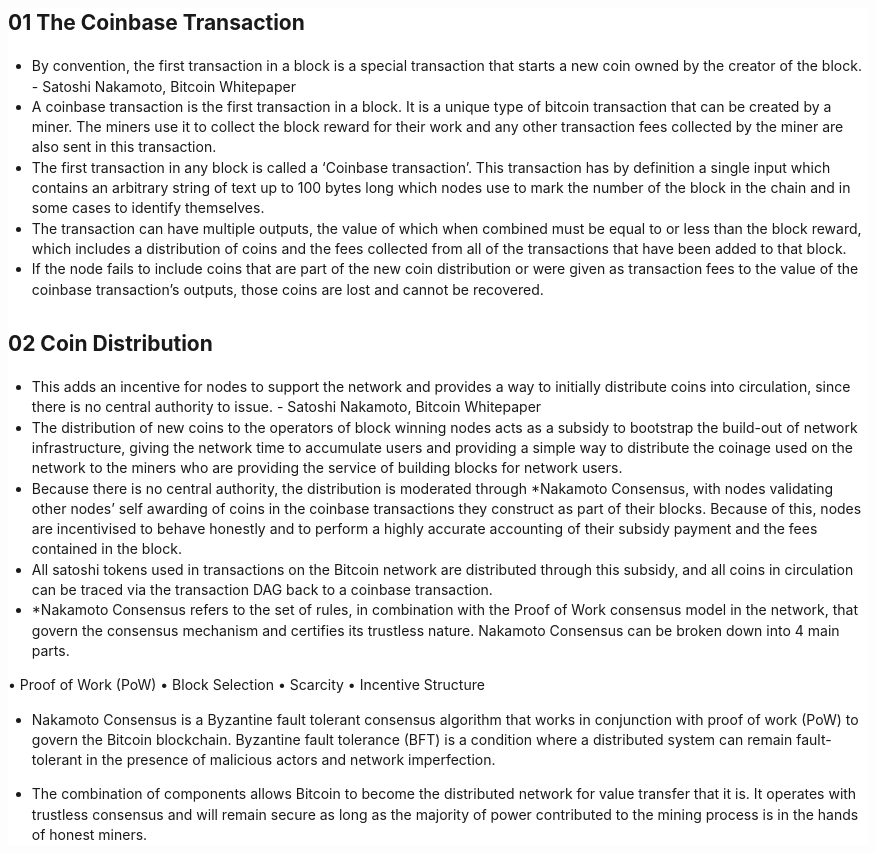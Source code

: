 



## 01 The Coinbase Transaction  
- By convention, the first transaction in a block is a special transaction that starts a new coin owned by the creator of the block. - Satoshi Nakamoto, Bitcoin Whitepaper 
- A coinbase transaction is the first transaction in a block. It is a unique type of bitcoin transaction that can be created by a miner. The miners use it to collect the block reward for their work and any other transaction fees collected by the miner are also sent in this transaction.
- The first transaction in any block is called a ‘Coinbase transaction’. This transaction has by definition a single input which contains an arbitrary string of text up to 100 bytes long which nodes use to mark the number of the block in the chain and in some cases to identify themselves.
- The transaction can have multiple outputs, the value of which when combined must be equal to or less than the block reward, which includes a distribution of coins and the fees collected from all of the transactions that have been added to that block.
- If the node fails to include coins that are part of the new coin distribution or were given as transaction fees to the value of the coinbase transaction’s outputs, those coins are lost and cannot be recovered.





## 02 Coin Distribution  
- This adds an incentive for nodes to support the network and provides a way to initially distribute coins into circulation, since there is no central authority to issue. - Satoshi Nakamoto, Bitcoin Whitepaper
- The distribution of new coins to the operators of block winning nodes acts as a subsidy to bootstrap the build-out of network infrastructure, giving the network time to accumulate users and providing a simple way to distribute the coinage used on the network to the miners who are providing the service of building blocks for network users.
- Because there is no central authority, the distribution is moderated through *Nakamoto Consensus, with nodes validating other nodes’ self awarding of coins in the coinbase transactions they construct as part of their blocks. Because of this, nodes are incentivised to behave honestly and to perform a highly accurate accounting of their subsidy payment and the fees contained in the block.
- All satoshi tokens used in transactions on the Bitcoin network are distributed through this subsidy, and all coins in circulation can be traced via the transaction DAG back to a coinbase transaction.
- *Nakamoto Consensus refers to the set of rules, in combination with the Proof of Work consensus model in the network, that govern the consensus mechanism and certifies its trustless nature. Nakamoto Consensus can be broken down into 4 main parts.

• Proof of Work (PoW)
• Block Selection
• Scarcity
• Incentive Structure

- Nakamoto Consensus is a Byzantine fault tolerant consensus algorithm that works in conjunction with proof of work (PoW) to govern the Bitcoin blockchain. Byzantine fault tolerance (BFT) is a condition where a distributed system can remain fault-tolerant in the presence of malicious actors and network imperfection.

- The combination of components allows Bitcoin to become the distributed network for value transfer that it is. It operates with trustless consensus and will remain secure as long as the majority of power contributed to the mining process is in the hands of honest miners.

